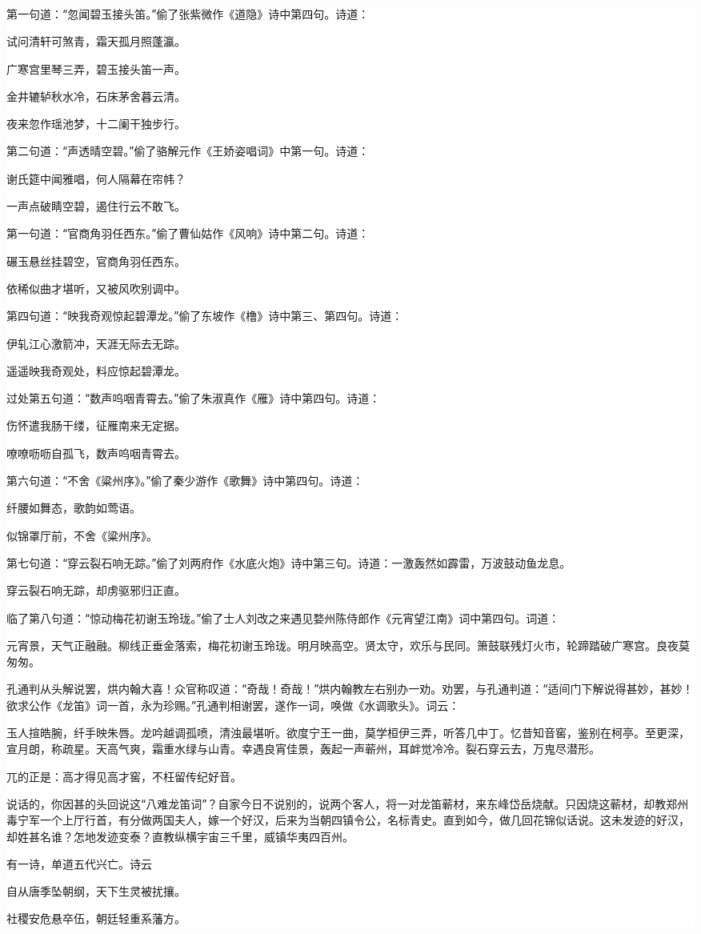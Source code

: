 第一句道：“忽闻碧玉接头笛。”偷了张紫微作《道隐》诗中第四句。诗道：

试问清轩可煞青，霜天孤月照蓬瀛。

广寒宫里琴三弄，碧玉接头笛一声。

金井辘轳秋水冷，石床茅舍暮云清。

夜来忽作瑶池梦，十二阑干独步行。

第二句道：“声透晴空碧。”偷了骆解元作《王娇姿唱词》中第一句。诗道：

谢氏筵中闻雅唱，何人隔幕在帘帏？

一声点破睛空碧，遏住行云不敢飞。

第一句道：“官商角羽任西东。”偷了曹仙姑作《风响》诗中第二句。诗道：

碾玉悬丝挂碧空，官商角羽任西东。

依稀似曲才堪听，又被风吹别调中。

第四句道：“映我奇观惊起碧潭龙。”偷了东坡作《橹》诗中第三、第四句。诗道：

伊轧江心激箭冲，天涯无际去无踪。

遥遥映我奇观处，料应惊起碧潭龙。

过处第五句道：“数声呜咽青霄去。”偷了朱淑真作《雁》诗中第四句。诗道：

伤怀遣我肠干缕，征雁南来无定据。

嘹嘹呖呖自孤飞，数声呜咽青霄去。

第六句道：“不舍《粱州序》。”偷了秦少游作《歌舞》诗中第四句。诗道：

纤腰如舞态，歌韵如莺语。

似锦罩厅前，不舍《粱州序》。

第七句道：“穿云裂石响无踪。”偷了刘两府作《水底火炮》诗中第三句。诗道：一激轰然如霹雷，万波鼓动鱼龙息。

穿云裂石响无踪，却虏驱邪归正直。

临了第八句道：“惊动梅花初谢玉玲珑。”偷了士人刘改之来遇见婺州陈侍郎作《元宵望江南》词中第四句。词道：

元宵景，天气正融融。柳线正垂金落索，梅花初谢玉玲珑。明月映高空。贤太守，欢乐与民同。箫鼓联残灯火市，轮蹄踏破广寒宫。良夜莫匆匆。

孔通判从头解说罢，烘内翰大喜！众官称叹道：“奇哉！奇哉！”烘内翰教左右别办一劝。劝罢，与孔通判道：“适间门下解说得甚妙，甚妙！欲求公作《龙笛》词一首，永为珍赐。”孔通判相谢罢，遂作一词，唤做《水调歌头》。词云：

玉人揎皓腕，纤手映朱唇。龙吟越调孤喷，清浊最堪听。欲度宁王一曲，莫学桓伊三弄，听答几中丁。忆昔知音窖，鉴别在柯亭。至更深，宣月朗，称疏星。天高气爽，霜重水绿与山青。幸遇良宵佳景，轰起一声蕲州，耳衅觉冷冷。裂石穿云去，万鬼尽潜形。

兀的正是：高才得见高才窖，不枉留传纪好音。

说话的，你因甚的头回说这“八难龙笛词”？自家今日不说别的，说两个客人，将一对龙笛蕲材，来东峰岱岳烧献。只因烧这蕲材，却教郑州毒宁军一个上厅行首，有分做两国夫人，嫁一个好汉，后来为当朝四镇令公，名标青史。直到如今，做几回花锦似话说。这未发迹的好汉，却姓甚名谁？怎地发迹变泰？直教纵横宇宙三千里，威镇华夷四百州。

有一诗，单道五代兴亡。诗云

自从唐季坠朝纲，天下生灵被扰攘。

社稷安危悬卒伍，朝廷轻重系藩方。
